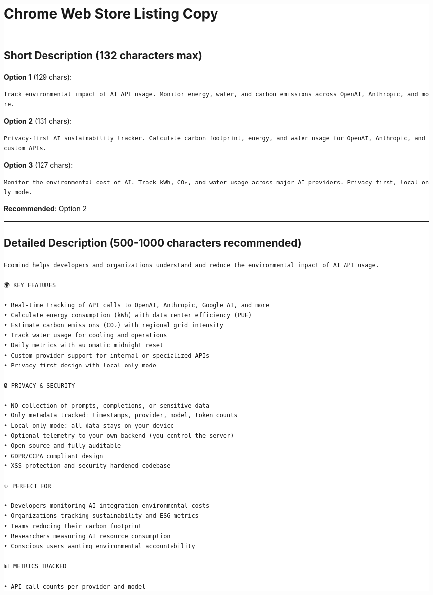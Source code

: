 # Chrome Web Store Listing Copy

---

## Short Description (132 characters max)

**Option 1** (129 chars):
```
Track environmental impact of AI API usage. Monitor energy, water, and carbon emissions across OpenAI, Anthropic, and more.
```

**Option 2** (131 chars):
```
Privacy-first AI sustainability tracker. Calculate carbon footprint, energy, and water usage for OpenAI, Anthropic, and custom APIs.
```

**Option 3** (127 chars):
```
Monitor the environmental cost of AI. Track kWh, CO₂, and water usage across major AI providers. Privacy-first, local-only mode.
```

**Recommended**: Option 2

---

## Detailed Description (500-1000 characters recommended)

```markdown
Ecomind helps developers and organizations understand and reduce the environmental impact of AI API usage.

🌍 KEY FEATURES

• Real-time tracking of API calls to OpenAI, Anthropic, Google AI, and more
• Calculate energy consumption (kWh) with data center efficiency (PUE)
• Estimate carbon emissions (CO₂) with regional grid intensity
• Track water usage for cooling and operations
• Daily metrics with automatic midnight reset
• Custom provider support for internal or specialized APIs
• Privacy-first design with local-only mode

🔒 PRIVACY & SECURITY

• NO collection of prompts, completions, or sensitive data
• Only metadata tracked: timestamps, provider, model, token counts
• Local-only mode: all data stays on your device
• Optional telemetry to your own backend (you control the server)
• Open source and fully auditable
• GDPR/CCPA compliant design
• XSS protection and security-hardened codebase

✨ PERFECT FOR

• Developers monitoring AI integration environmental costs
• Organizations tracking sustainability and ESG metrics
• Teams reducing their carbon footprint
• Researchers measuring AI resource consumption
• Conscious users wanting environmental accountability

📊 METRICS TRACKED

• API call counts per provider and model
```